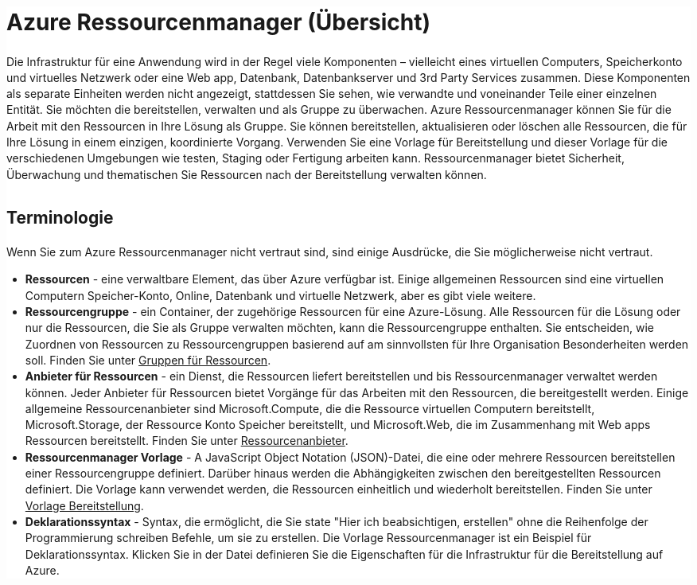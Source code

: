 <properties
   pageTitle="Übersicht über die Azure Ressourcenmanager | Microsoft Azure"
   description="Beschreibt, wie Azure Ressourcenmanager für Bereitstellung, Verwaltung und Steuerung von Ressourcen auf Azure zugreifen."
   services="azure-resource-manager"
   documentationCenter="na"
   authors="tfitzmac"
   manager="timlt"
   editor="tysonn"/>

<tags
   ms.service="azure-resource-manager"
   ms.devlang="na"
   ms.topic="get-started-article"
   ms.tgt_pltfrm="na"
   ms.workload="na"
   ms.date="10/21/2016"
   ms.author="tomfitz"/>

# <a name="azure-resource-manager-overview"></a>Azure Ressourcenmanager (Übersicht)

Die Infrastruktur für eine Anwendung wird in der Regel viele Komponenten – vielleicht eines virtuellen Computers, Speicherkonto und virtuelles Netzwerk oder eine Web app, Datenbank, Datenbankserver und 3rd Party Services zusammen. Diese Komponenten als separate Einheiten werden nicht angezeigt, stattdessen Sie sehen, wie verwandte und voneinander Teile einer einzelnen Entität. Sie möchten die bereitstellen, verwalten und als Gruppe zu überwachen. Azure Ressourcenmanager können Sie für die Arbeit mit den Ressourcen in Ihre Lösung als Gruppe. Sie können bereitstellen, aktualisieren oder löschen alle Ressourcen, die für Ihre Lösung in einem einzigen, koordinierte Vorgang. Verwenden Sie eine Vorlage für Bereitstellung und dieser Vorlage für die verschiedenen Umgebungen wie testen, Staging oder Fertigung arbeiten kann. Ressourcenmanager bietet Sicherheit, Überwachung und thematischen Sie Ressourcen nach der Bereitstellung verwalten können. 

## <a name="terminology"></a>Terminologie

Wenn Sie zum Azure Ressourcenmanager nicht vertraut sind, sind einige Ausdrücke, die Sie möglicherweise nicht vertraut.

- **Ressourcen** - eine verwaltbare Element, das über Azure verfügbar ist. Einige allgemeinen Ressourcen sind eine virtuellen Computern Speicher-Konto, Online, Datenbank und virtuelle Netzwerk, aber es gibt viele weitere.
- **Ressourcengruppe** - ein Container, der zugehörige Ressourcen für eine Azure-Lösung. Alle Ressourcen für die Lösung oder nur die Ressourcen, die Sie als Gruppe verwalten möchten, kann die Ressourcengruppe enthalten. Sie entscheiden, wie Zuordnen von Ressourcen zu Ressourcengruppen basierend auf am sinnvollsten für Ihre Organisation Besonderheiten werden soll. Finden Sie unter [Gruppen für Ressourcen](#resource-groups).
- **Anbieter für Ressourcen** - ein Dienst, die Ressourcen liefert bereitstellen und bis Ressourcenmanager verwaltet werden können. Jeder Anbieter für Ressourcen bietet Vorgänge für das Arbeiten mit den Ressourcen, die bereitgestellt werden. Einige allgemeine Ressourcenanbieter sind Microsoft.Compute, die die Ressource virtuellen Computern bereitstellt, Microsoft.Storage, der Ressource Konto Speicher bereitstellt, und Microsoft.Web, die im Zusammenhang mit Web apps Ressourcen bereitstellt. Finden Sie unter [Ressourcenanbieter](#resource-providers).
- **Ressourcenmanager Vorlage** - A JavaScript Object Notation (JSON)-Datei, die eine oder mehrere Ressourcen bereitstellen einer Ressourcengruppe definiert. Darüber hinaus werden die Abhängigkeiten zwischen den bereitgestellten Ressourcen definiert. Die Vorlage kann verwendet werden, die Ressourcen einheitlich und wiederholt bereitstellen. Finden Sie unter [Vorlage Bereitstellung](#template-deployment).
- **Deklarationssyntax** - Syntax, die ermöglicht, die Sie state "Hier ich beabsichtigen, erstellen" ohne die Reihenfolge der Programmierung schreiben Befehle, um sie zu erstellen. Die Vorlage Ressourcenmanager ist ein Beispiel für Deklarationssyntax. Klicken Sie in der Datei definieren Sie die Eigenschaften für die Infrastruktur für die Bereitstellung auf Azure. 
